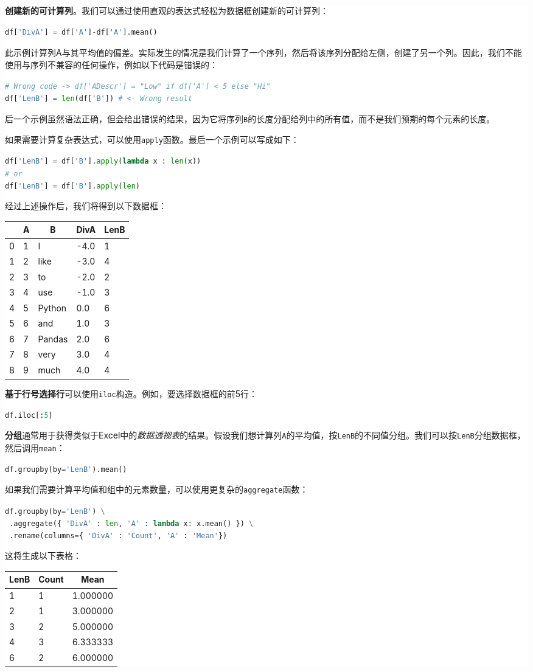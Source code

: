 **创建新的可计算列**。我们可以通过使用直观的表达式轻松为数据框创建新的可计算列：
```python
df['DivA'] = df['A']-df['A'].mean() 
``` 
此示例计算列A与其平均值的偏差。实际发生的情况是我们计算了一个序列，然后将该序列分配给左侧，创建了另一个列。因此，我们不能使用与序列不兼容的任何操作，例如以下代码是错误的：
```python
# Wrong code -> df['ADescr'] = "Low" if df['A'] < 5 else "Hi"
df['LenB'] = len(df['B']) # <- Wrong result
``` 
后一个示例虽然语法正确，但会给出错误的结果，因为它将序列`B`的长度分配给列中的所有值，而不是我们预期的每个元素的长度。

如果需要计算复杂表达式，可以使用`apply`函数。最后一个示例可以写成如下：
```python
df['LenB'] = df['B'].apply(lambda x : len(x))
# or 
df['LenB'] = df['B'].apply(len)
```

经过上述操作后，我们将得到以下数据框：

|     | A   | B      | DivA | LenB |
| --- | --- | ------ | ---- | ---- |
| 0   | 1   | I      | -4.0 | 1    |
| 1   | 2   | like   | -3.0 | 4    |
| 2   | 3   | to     | -2.0 | 2    |
| 3   | 4   | use    | -1.0 | 3    |
| 4   | 5   | Python | 0.0  | 6    |
| 5   | 6   | and    | 1.0  | 3    |
| 6   | 7   | Pandas | 2.0  | 6    |
| 7   | 8   | very   | 3.0  | 4    |
| 8   | 9   | much   | 4.0  | 4    |

**基于行号选择行**可以使用`iloc`构造。例如，要选择数据框的前5行：
```python
df.iloc[:5]
```

**分组**通常用于获得类似于Excel中的*数据透视表*的结果。假设我们想计算列`A`的平均值，按`LenB`的不同值分组。我们可以按`LenB`分组数据框，然后调用`mean`：
```python
df.groupby(by='LenB').mean()
```
如果我们需要计算平均值和组中的元素数量，可以使用更复杂的`aggregate`函数：
```python
df.groupby(by='LenB') \
 .aggregate({ 'DivA' : len, 'A' : lambda x: x.mean() }) \
 .rename(columns={ 'DivA' : 'Count', 'A' : 'Mean'})
```
这将生成以下表格：

| LenB | Count | Mean     |
| ---- | ----- | -------- |
| 1    | 1     | 1.000000 |
| 2    | 1     | 3.000000 |
| 3    | 2     | 5.000000 |
| 4    | 3     | 6.333333 |
| 6    | 2     | 6.000000 |
